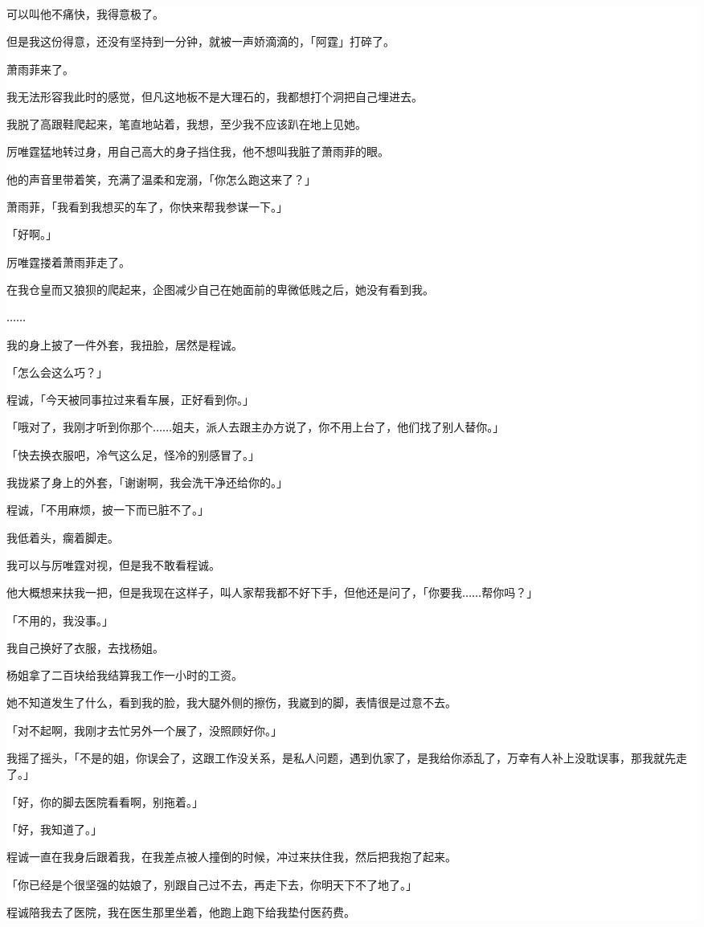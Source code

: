 可以叫他不痛快，我得意极了。

但是我这份得意，还没有坚持到一分钟，就被一声娇滴滴的，「阿霆」打碎了。

萧雨菲来了。

我无法形容我此时的感觉，但凡这地板不是大理石的，我都想打个洞把自己埋进去。

我脱了高跟鞋爬起来，笔直地站着，我想，至少我不应该趴在地上见她。

厉唯霆猛地转过身，用自己高大的身子挡住我，他不想叫我脏了萧雨菲的眼。

他的声音里带着笑，充满了温柔和宠溺，「你怎么跑这来了？」

萧雨菲，「我看到我想买的车了，你快来帮我参谋一下。」

「好啊。」

厉唯霆搂着萧雨菲走了。

在我仓皇而又狼狈的爬起来，企图减少自己在她面前的卑微低贱之后，她没有看到我。

……

我的身上披了一件外套，我扭脸，居然是程诚。

「怎么会这么巧？」

程诚，「今天被同事拉过来看车展，正好看到你。」

「哦对了，我刚才听到你那个……姐夫，派人去跟主办方说了，你不用上台了，他们找了别人替你。」

「快去换衣服吧，冷气这么足，怪冷的别感冒了。」

我拢紧了身上的外套，「谢谢啊，我会洗干净还给你的。」

程诚，「不用麻烦，披一下而已脏不了。」

我低着头，瘸着脚走。

我可以与厉唯霆对视，但是我不敢看程诚。

他大概想来扶我一把，但是我现在这样子，叫人家帮我都不好下手，但他还是问了，「你要我……帮你吗？」

「不用的，我没事。」

我自己换好了衣服，去找杨姐。

杨姐拿了二百块给我结算我工作一小时的工资。

她不知道发生了什么，看到我的脸，我大腿外侧的擦伤，我崴到的脚，表情很是过意不去。

「对不起啊，我刚才去忙另外一个展了，没照顾好你。」

我摇了摇头，「不是的姐，你误会了，这跟工作没关系，是私人问题，遇到仇家了，是我给你添乱了，万幸有人补上没耽误事，那我就先走了。」

「好，你的脚去医院看看啊，别拖着。」

「好，我知道了。」

程诚一直在我身后跟着我，在我差点被人撞倒的时候，冲过来扶住我，然后把我抱了起来。

「你已经是个很坚强的姑娘了，别跟自己过不去，再走下去，你明天下不了地了。」

程诚陪我去了医院，我在医生那里坐着，他跑上跑下给我垫付医药费。
